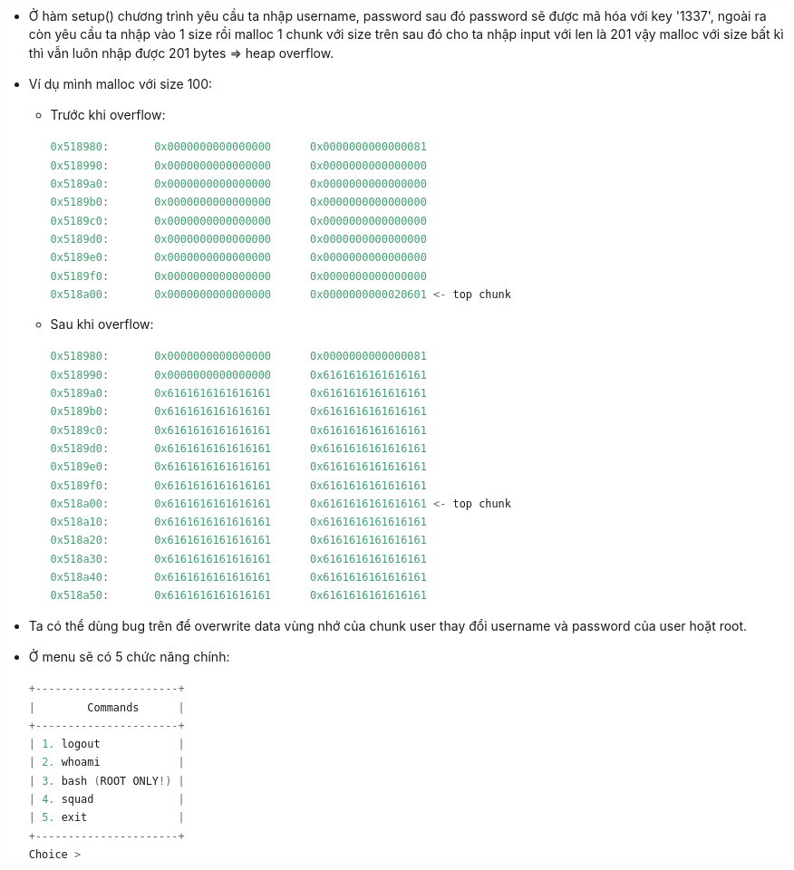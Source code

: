 - Ở hàm setup() chương trình yêu cầu ta nhập username, password sau đó password sẽ được mã hóa với key '1337', ngoài ra còn yêu cầu ta nhập vào 1 size rồi malloc 1 chunk với size trên sau đó cho ta nhập input với len là 201 vậy malloc với size bất kì thì vẫn luôn nhập được 201 bytes => heap overflow.
- Ví dụ mình malloc với size 100:
    - Trước khi overflow:

        ```c
        0x518980:       0x0000000000000000      0x0000000000000081
        0x518990:       0x0000000000000000      0x0000000000000000
        0x5189a0:       0x0000000000000000      0x0000000000000000
        0x5189b0:       0x0000000000000000      0x0000000000000000
        0x5189c0:       0x0000000000000000      0x0000000000000000
        0x5189d0:       0x0000000000000000      0x0000000000000000
        0x5189e0:       0x0000000000000000      0x0000000000000000
        0x5189f0:       0x0000000000000000      0x0000000000000000
        0x518a00:       0x0000000000000000      0x0000000000020601 <- top chunk
        ```

    - Sau khi overflow:

        ```c
        0x518980:       0x0000000000000000      0x0000000000000081
        0x518990:       0x0000000000000000      0x6161616161616161
        0x5189a0:       0x6161616161616161      0x6161616161616161
        0x5189b0:       0x6161616161616161      0x6161616161616161
        0x5189c0:       0x6161616161616161      0x6161616161616161
        0x5189d0:       0x6161616161616161      0x6161616161616161
        0x5189e0:       0x6161616161616161      0x6161616161616161
        0x5189f0:       0x6161616161616161      0x6161616161616161
        0x518a00:       0x6161616161616161      0x6161616161616161 <- top chunk
        0x518a10:       0x6161616161616161      0x6161616161616161
        0x518a20:       0x6161616161616161      0x6161616161616161
        0x518a30:       0x6161616161616161      0x6161616161616161
        0x518a40:       0x6161616161616161      0x6161616161616161
        0x518a50:       0x6161616161616161      0x6161616161616161
        ```
- Ta có thể dùng bug trên để overwrite data vùng nhớ của chunk user thay đổi username và password của user hoặt root.
- Ở menu sẽ có 5 chức năng chính:

    ```c
    +----------------------+
    |        Commands      |
    +----------------------+
    | 1. logout            |
    | 2. whoami            |
    | 3. bash (ROOT ONLY!) |
    | 4. squad             |
    | 5. exit              |
    +----------------------+
    Choice >
    ```
